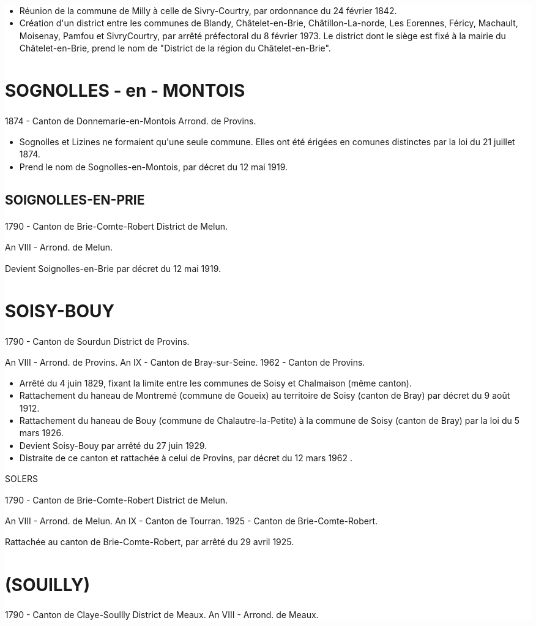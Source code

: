 - Réunion de la commune de Milly à celle de Sivry-Courtry, par ordonnance du 24 février 1842.
- Création d'un district entre les communes de Blandy, Châtelet-en-Brie, Châtillon-La-norde, Les Eorennes, Féricy, Machault, Moisenay, Pamfou et SivryCourtry, par arrêté préfectoral du 8 février 1973. Le district dont le siège est fixé à la mairie du Châtelet-en-Brie, prend le nom de "District de la région du Châtelet-en-Brie".

# SOGNOLLES - en - MONTOIS 

1874 - Canton de Donnemarie-en-Montois
Arrond. de Provins.

- Sognolles et Lizines ne formaient qu'une seule commune. Elles ont été érigées en comunes distinctes par la loi du 21 juillet 1874.
- Prend le nom de Sognolles-en-Montois, par décret du 12 mai 1919.


## SOIGNOLLES-EN-PRIE

1790 - Canton de Brie-Comte-Robert District de Melun.

An VIII - Arrond. de Melun.

Devient Soignolles-en-Brie par décret du 12 mai 1919.

# SOISY-BOUY 

1790 - Canton de Sourdun District de Provins.

An VIII - Arrond. de Provins.
An IX - Canton de Bray-sur-Seine.
1962 - Canton de Provins.

- Arrêté du 4 juin 1829, fixant la limite entre les communes de Soisy et Chalmaison (même canton).
- Rattachement du haneau de Montremé (commune de Goueix) au territoire de Soisy (canton de Bray) par décret du 9 août 1912.
- Rattachement du haneau de Bouy (commune de Chalautre-la-Petite) à la commune de Soisy (canton de Bray) par la loi du 5 mars 1926.
- Devient Soisy-Bouy par arrêté du 27 juin 1929.
- Distraite de ce canton et rattachée à celui de Provins, par décret du 12 mars 1962 .

SOLERS

1790 - Canton de Brie-Comte-Robert District de Melun.

An VIII - Arrond. de Melun.
An IX - Canton de Tourran.
1925 - Canton de Brie-Comte-Robert.

Rattachée au canton de Brie-Comte-Robert, par arrêté du 29 avril 1925.

# (SOUILLY) 

1790 - Canton de Claye-Soullly
District de Meaux.
An VIII - Arrond. de Meaux.
